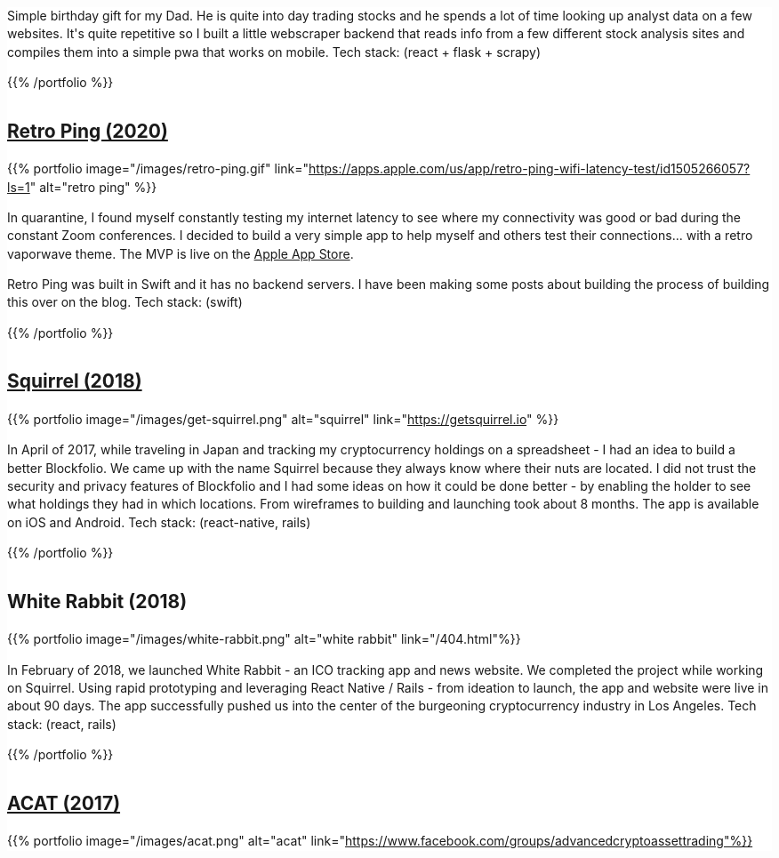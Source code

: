 Simple birthday gift for my Dad. He is quite into day trading stocks and he spends a lot of time looking up analyst data on a few websites. It's quite repetitive so I built a little webscraper backend that reads info from a few different stock analysis sites and compiles them into a simple pwa that works on mobile. Tech stack: (react + flask + scrapy)

{{% /portfolio %}}

## [Retro Ping (2020)](https://apps.apple.com/us/app/retro-ping-wifi-latency-test/id1505266057?ls=1)

{{% portfolio image="/images/retro-ping.gif" link="https://apps.apple.com/us/app/retro-ping-wifi-latency-test/id1505266057?ls=1"  alt="retro ping" %}}

In quarantine, I found myself constantly testing my internet latency to see where my connectivity was good or bad during the constant Zoom conferences. I decided to build a very simple app to help myself and others test their connections... with a retro vaporwave theme. The MVP is live on the [Apple App Store](https://apps.apple.com/us/app/retro-ping-wifi-latency-test/id1505266057?ls=1).

 Retro Ping was built in Swift and it has no backend servers. I have been making some posts about building the process of building this over on the blog. Tech stack: (swift)

{{% /portfolio %}}

## [Squirrel (2018)](https://getsquirrel.io/)

{{% portfolio image="/images/get-squirrel.png" alt="squirrel" link="https://getsquirrel.io" %}}

In April of 2017, while traveling in Japan and tracking my cryptocurrency holdings on a spreadsheet - I had an idea to build a better Blockfolio. We came up with the name Squirrel because they always know where their nuts are located. I did not trust the security and privacy features of Blockfolio and I had some ideas on how it could be done better - by enabling the holder to see what holdings they had in which locations. From wireframes to building and launching took about 8 months. The app is available on iOS and Android. Tech stack: (react-native, rails)


{{% /portfolio %}}

## White Rabbit (2018)

{{% portfolio image="/images/white-rabbit.png" alt="white rabbit" link="/404.html"%}}

In February of 2018, we launched White Rabbit - an ICO tracking app and news website. We completed the project while working on Squirrel. Using rapid prototyping and leveraging React Native / Rails - from ideation to launch, the app and website were live in about 90 days. The app successfully pushed us into the center of the burgeoning cryptocurrency industry in Los Angeles. Tech stack: (react, rails)

{{% /portfolio %}}

## [ACAT (2017)](https://www.facebook.com/groups/advancedcryptoassettrading)

{{% portfolio image="/images/acat.png" alt="acat" link="https://www.facebook.com/groups/advancedcryptoassettrading"%}}
